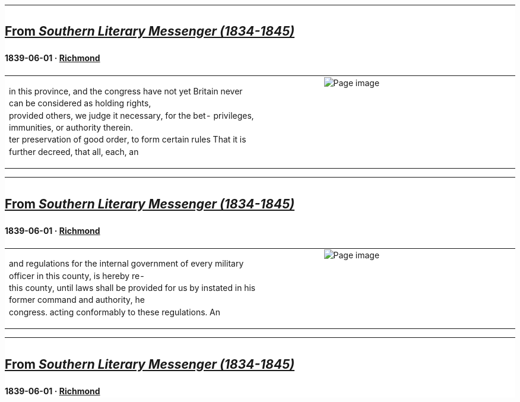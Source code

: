 </td>
</tr></table>

---

## [From _Southern Literary Messenger (1834-1845)_](https://archive.org/details/sim_southern-literary-messenger_1839-06_5_6/page/n57/mode/1up?view=theater)

#### 1839-06-01 &middot; [Richmond](http://dbpedia.org/resource/Richmond%2C_Virginia)

<table style="width: 100%;"><tr><td style="width: 50%">

  
in this province, and the congress have not yet Britain never can be considered as holding rights,  
provided others, we judge it necessary, for the bet- privileges, immunities, or authority therein.  
ter preservation of good order, to form certain rules That it is further decreed, that all, each, an
</td><td style="width: 50%; max-height: 75%; margin: auto; display: block;">
<img alt="Page image" src="https://iiif.archive.org/image/iiif/2/sim_southern-literary-messenger_1839-06_5_6%2Fsim_southern-literary-messenger_1839-06_5_6_jp2.zip%2Fsim_southern-literary-messenger_1839-06_5_6_jp2%2Fsim_southern-literary-messenger_1839-06_5_6_0057.jp2/pct:16.831683168316832,55.31874039938556,75.43316831683168,3.686635944700461/600,/0/default.jpg"/>
</td>
</tr></table>

---

## [From _Southern Literary Messenger (1834-1845)_](https://archive.org/details/sim_southern-literary-messenger_1839-06_5_6/page/n57/mode/1up?view=theater)

#### 1839-06-01 &middot; [Richmond](http://dbpedia.org/resource/Richmond%2C_Virginia)

<table style="width: 100%;"><tr><td style="width: 50%">

  
and regulations for the internal government of every military officer in this county, is hereby re-  
this county, until laws shall be provided for us by instated in his former command and authority, he  
congress. acting conformably to these regulations. An
</td><td style="width: 50%; max-height: 75%; margin: auto; display: block;">
<img alt="Page image" src="https://iiif.archive.org/image/iiif/2/sim_southern-literary-messenger_1839-06_5_6%2Fsim_southern-literary-messenger_1839-06_5_6_jp2.zip%2Fsim_southern-literary-messenger_1839-06_5_6_jp2%2Fsim_southern-literary-messenger_1839-06_5_6_0057.jp2/pct:16.831683168316832,59.17818740399385,75.46410891089108,3.782642089093702/600,/0/default.jpg"/>
</td>
</tr></table>

---

## [From _Southern Literary Messenger (1834-1845)_](https://archive.org/details/sim_southern-literary-messenger_1839-06_5_6/page/n57/mode/1up?view=theater)

#### 1839-06-01 &middot; [Richmond](http://dbpedia.org/resource/Richmond%2C_Virginia)
